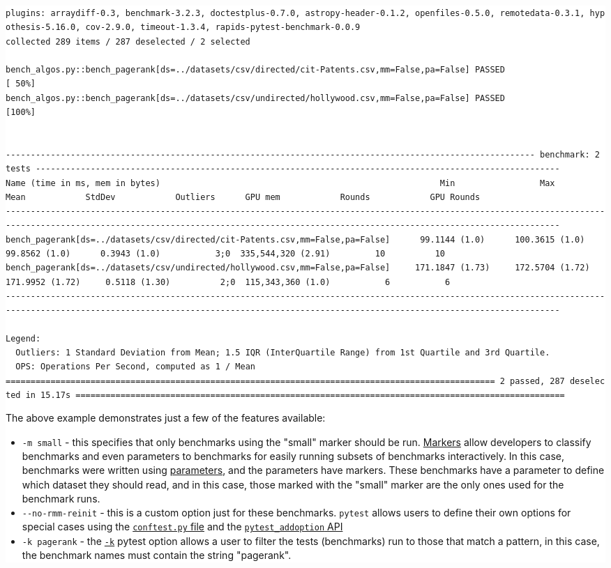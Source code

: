 ```
plugins: arraydiff-0.3, benchmark-3.2.3, doctestplus-0.7.0, astropy-header-0.1.2, openfiles-0.5.0, remotedata-0.3.1, hypothesis-5.16.0, cov-2.9.0, timeout-1.3.4, rapids-pytest-benchmark-0.0.9
collected 289 items / 287 deselected / 2 selected

bench_algos.py::bench_pagerank[ds=../datasets/csv/directed/cit-Patents.csv,mm=False,pa=False] PASSED                                                                                                                             [ 50%]
bench_algos.py::bench_pagerank[ds=../datasets/csv/undirected/hollywood.csv,mm=False,pa=False] PASSED                                                                                                                             [100%]


---------------------------------------------------------------------------------------------------------- benchmark: 2 tests ---------------------------------------------------------------------------------------------------------
Name (time in ms, mem in bytes)                                                        Min                 Max                Mean            StdDev            Outliers      GPU mem            Rounds            GPU Rounds
---------------------------------------------------------------------------------------------------------------------------------------------------------------------------------------------------------------------------------------
bench_pagerank[ds=../datasets/csv/directed/cit-Patents.csv,mm=False,pa=False]      99.1144 (1.0)      100.3615 (1.0)       99.8562 (1.0)      0.3943 (1.0)           3;0  335,544,320 (2.91)         10          10
bench_pagerank[ds=../datasets/csv/undirected/hollywood.csv,mm=False,pa=False]     171.1847 (1.73)     172.5704 (1.72)     171.9952 (1.72)     0.5118 (1.30)          2;0  115,343,360 (1.0)           6           6
---------------------------------------------------------------------------------------------------------------------------------------------------------------------------------------------------------------------------------------

Legend:
  Outliers: 1 Standard Deviation from Mean; 1.5 IQR (InterQuartile Range) from 1st Quartile and 3rd Quartile.
  OPS: Operations Per Second, computed as 1 / Mean
================================================================================================== 2 passed, 287 deselected in 15.17s ==================================================================================================
```
The above example demonstrates just a few of the features available:
  * `-m small` - this specifies that only benchmarks using the "small" marker should be run. [Markers](https://docs.pytest.org/en/latest/example/markers.html) allow developers to classify benchmarks and even parameters to benchmarks for easily running subsets of benchmarks interactively.  In this case, benchmarks were written using [parameters](https://docs.pytest.org/en/latest/parametrize.html), and the parameters have markers. These benchmarks have a parameter to define which dataset they should read, and in this case, those marked with the "small" marker are the only ones used for the benchmark runs.
  * `--no-rmm-reinit` - this is a custom option just for these benchmarks.  `pytest` allows users to define their own options for special cases using the [`conftest.py` file](https://docs.pytest.org/en/stable/writing_plugins.html#conftest-py-plugins) and the [`pytest_addoption` API](https://docs.pytest.org/en/stable/writing_plugins.html?highlight=pytest_addoption#using-hooks-in-pytest-addoption)
  * `-k pagerank` - the [`-k`](https://docs.pytest.org/en/latest/usage.html#specifying-tests-selecting-tests) pytest option allows a user to filter the tests (benchmarks) run to those that match a pattern, in this case, the benchmark names must contain the string "pagerank".
